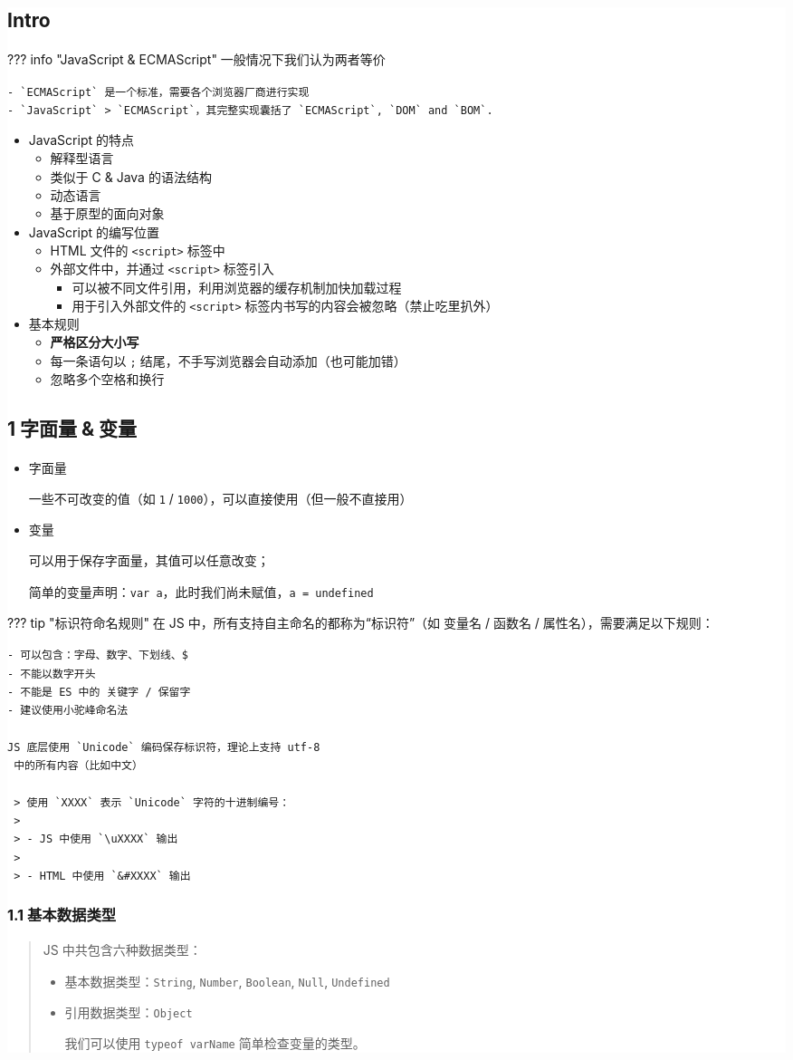 ## Intro
??? info "JavaScript & ECMAScript"
    一般情况下我们认为两者等价
    
	- `ECMAScript` 是一个标准，需要各个浏览器厂商进行实现
	- `JavaScript` > `ECMAScript`，其完整实现囊括了 `ECMAScript`, `DOM` and `BOM`.

- JavaScript 的特点
	- 解释型语言
	- 类似于 C & Java 的语法结构
	- 动态语言
	- 基于原型的面向对象
- JavaScript 的编写位置
	- HTML 文件的 `<script>` 标签中
	- 外部文件中，并通过 `<script>` 标签引入
		- 可以被不同文件引用，利用浏览器的缓存机制加快加载过程
		- 用于引入外部文件的 `<script>` 标签内书写的内容会被忽略（禁止吃里扒外）
- 基本规则
	- **严格区分大小写**
	- 每一条语句以 `;` 结尾，不手写浏览器会自动添加（也可能加错）
	- 忽略多个空格和换行

## 1 字面量 & 变量

- 字面量
  
    一些不可改变的值（如 `1` / `1000`），可以直接使用（但一般不直接用）
    
- 变量
  
     可以用于保存字面量，其值可以任意改变；
     
	简单的变量声明：`var a`，此时我们尚未赋值，`a = undefined`

??? tip "标识符命名规则"
	在 JS 中，所有支持自主命名的都称为“标识符”（如 变量名 / 函数名 / 属性名），需要满足以下规则：
	
	- 可以包含：字母、数字、下划线、$
	- 不能以数字开头
	- 不能是 ES 中的 关键字 / 保留字
	- 建议使用小驼峰命名法
	  
	JS 底层使用 `Unicode` 编码保存标识符，理论上支持 utf-8
	 中的所有内容（比如中文）
	 
	 > 使用 `XXXX` 表示 `Unicode` 字符的十进制编号：
	 > 
	 > - JS 中使用 `\uXXXX` 输出
	 > 
	 > - HTML 中使用 `&#XXXX` 输出

### 1.1 基本数据类型

> JS 中共包含六种数据类型：
> 
> - 基本数据类型：`String`, `Number`, `Boolean`, `Null`, `Undefined`
> - 引用数据类型：`Object`
>   
>   我们可以使用 `typeof varName` 简单检查变量的类型。
